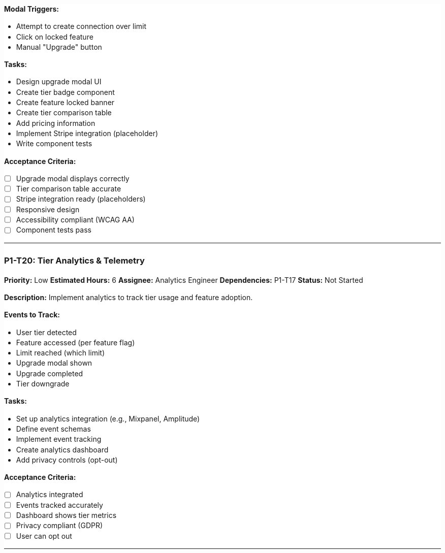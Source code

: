 **Modal Triggers:**
- Attempt to create connection over limit
- Click on locked feature
- Manual "Upgrade" button

**Tasks:**
- Design upgrade modal UI
- Create tier badge component
- Create feature locked banner
- Create tier comparison table
- Add pricing information
- Implement Stripe integration (placeholder)
- Write component tests

**Acceptance Criteria:**
- [ ] Upgrade modal displays correctly
- [ ] Tier comparison table accurate
- [ ] Stripe integration ready (placeholders)
- [ ] Responsive design
- [ ] Accessibility compliant (WCAG AA)
- [ ] Component tests pass

---

### P1-T20: Tier Analytics & Telemetry
**Priority:** Low
**Estimated Hours:** 6
**Assignee:** Analytics Engineer
**Dependencies:** P1-T17
**Status:** Not Started

**Description:**
Implement analytics to track tier usage and feature adoption.

**Events to Track:**
- User tier detected
- Feature accessed (per feature flag)
- Limit reached (which limit)
- Upgrade modal shown
- Upgrade completed
- Tier downgrade

**Tasks:**
- Set up analytics integration (e.g., Mixpanel, Amplitude)
- Define event schemas
- Implement event tracking
- Create analytics dashboard
- Add privacy controls (opt-out)

**Acceptance Criteria:**
- [ ] Analytics integrated
- [ ] Events tracked accurately
- [ ] Dashboard shows tier metrics
- [ ] Privacy compliant (GDPR)
- [ ] User can opt out

---